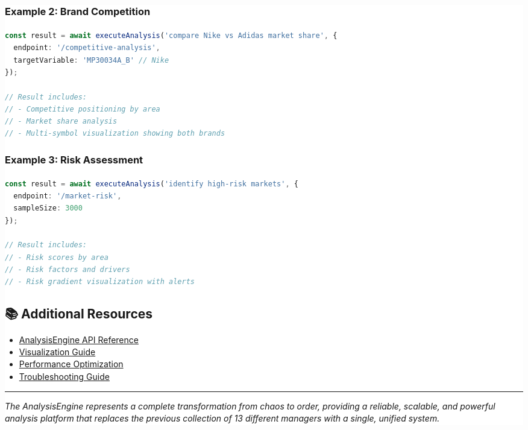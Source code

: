 ### Example 2: Brand Competition
```typescript
const result = await executeAnalysis('compare Nike vs Adidas market share', {
  endpoint: '/competitive-analysis',
  targetVariable: 'MP30034A_B' // Nike
});

// Result includes:
// - Competitive positioning by area
// - Market share analysis
// - Multi-symbol visualization showing both brands
```

### Example 3: Risk Assessment
```typescript
const result = await executeAnalysis('identify high-risk markets', {
  endpoint: '/market-risk',
  sampleSize: 3000
});

// Result includes:
// - Risk scores by area
// - Risk factors and drivers
// - Risk gradient visualization with alerts
```

## 📚 Additional Resources

- [AnalysisEngine API Reference](./api-reference.md)
- [Visualization Guide](./visualization-guide.md)
- [Performance Optimization](./performance-guide.md)
- [Troubleshooting Guide](./troubleshooting.md)

---

*The AnalysisEngine represents a complete transformation from chaos to order, providing a reliable, scalable, and powerful analysis platform that replaces the previous collection of 13 different managers with a single, unified system.* 